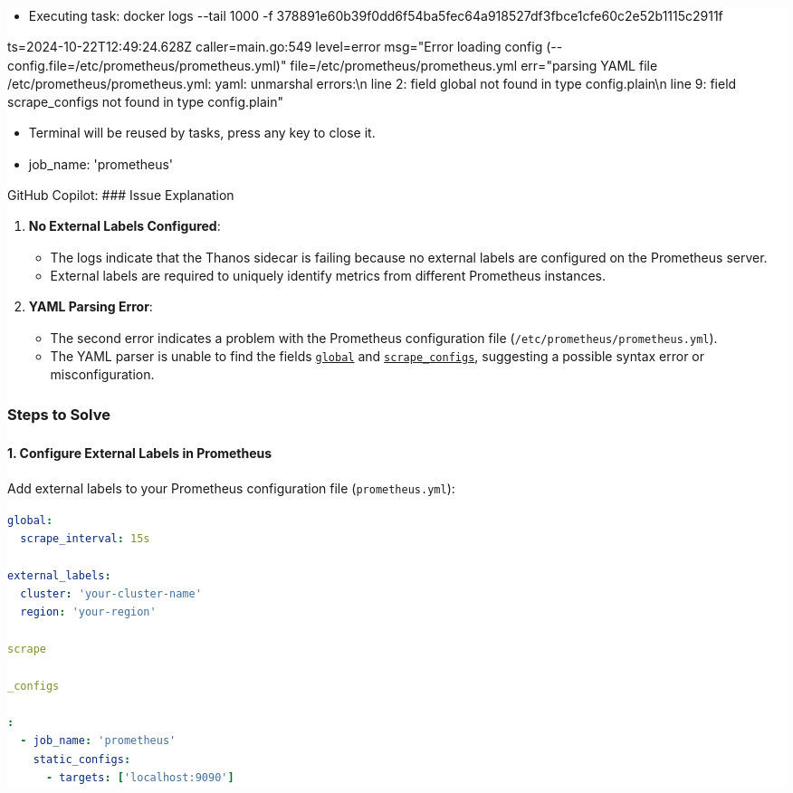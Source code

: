  *  Executing task: docker logs --tail 1000 -f 378891e60b39f0dd6f54ba5fec64a918527df3fbce1cfe60c2e52b1115c2911f 

ts=2024-10-22T12:49:24.628Z caller=main.go:549 level=error msg="Error loading config (--config.file=/etc/prometheus/prometheus.yml)" file=/etc/prometheus/prometheus.yml err="parsing YAML file /etc/prometheus/prometheus.yml: yaml: unmarshal errors:\n  line 2: field global not found in type config.plain\n  line 9: field scrape_configs not found in type config.plain"
 *  Terminal will be reused by tasks, press any key to close it. 


  - job_name: 'prometheus'

  


GitHub Copilot: ### Issue Explanation

1. **No External Labels Configured**:
   - The logs indicate that the Thanos sidecar is failing because no external labels are configured on the Prometheus server.
   - External labels are required to uniquely identify metrics from different Prometheus instances.

2. **YAML Parsing Error**:
   - The second error indicates a problem with the Prometheus configuration file (`/etc/prometheus/prometheus.yml`).
   - The YAML parser is unable to find the fields [`global`](command:_github.copilot.openSymbolFromReferences?%5B%22%22%2C%5B%7B%22uri%22%3A%7B%22scheme%22%3A%22file%22%2C%22authority%22%3A%22%22%2C%22path%22%3A%22%2Fworkspaces%2FPrometheusThanosConnection%2FSemblanceErrors%2FPrometheuserror%2Fafterlabel_update_promtheusstops.md%22%2C%22query%22%3A%22%22%2C%22fragment%22%3A%22%22%7D%2C%22pos%22%3A%7B%22line%22%3A14%2C%22character%22%3A265%7D%7D%5D%2C%227b26a912-2b8f-4eb0-a728-d98c00b3894b%22%5D "Go to definition") and [`scrape_configs`](command:_github.copilot.openSymbolFromReferences?%5B%22%22%2C%5B%7B%22uri%22%3A%7B%22scheme%22%3A%22file%22%2C%22authority%22%3A%22%22%2C%22path%22%3A%22%2Fworkspaces%2FPrometheusThanosConnection%2FSemblanceErrors%2FPrometheuserror%2Fafterlabel_update_promtheusstops.md%22%2C%22query%22%3A%22%22%2C%22fragment%22%3A%22%22%7D%2C%22pos%22%3A%7B%22line%22%3A14%2C%22character%22%3A320%7D%7D%5D%2C%227b26a912-2b8f-4eb0-a728-d98c00b3894b%22%5D "Go to definition"), suggesting a possible syntax error or misconfiguration.

### Steps to Solve

#### 1. Configure External Labels in Prometheus

Add external labels to your Prometheus configuration file (`prometheus.yml`):

```yaml
global:
  scrape_interval: 15s

external_labels:
  cluster: 'your-cluster-name'
  region: 'your-region'

scrape

_configs

:
  - job_name: 'prometheus'
    static_configs:
      - targets: ['localhost:9090']
```
